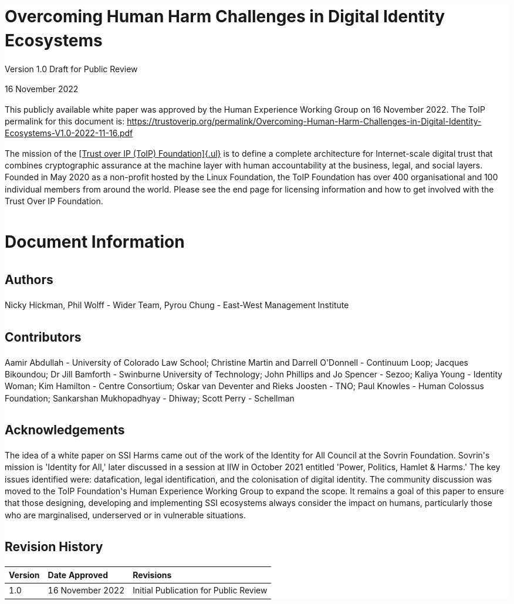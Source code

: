 # Overcoming Human Harm Challenges in Digital Identity Ecosystems

Version 1.0 Draft for Public Review

16 November 2022

This publicly available white paper was approved by the Human Experience Working Group on 16 November 2022. The ToIP permalink for this document is:
https://trustoverip.org/permalink/Overcoming-Human-Harm-Challenges-in-Digital-Identity-Ecosystems-V1.0-2022-11-16.pdf

The mission of the [[Trust over IP (ToIP) Foundation]{.ul}](http://www.trustoverip.org) is to define a complete architecture for Internet-scale digital trust that combines cryptographic assurance at the machine layer with human accountability at the business, legal, and social layers. Founded in May 2020 as a non-profit hosted by the Linux Foundation, the ToIP Foundation has over 400 organisational and 100 individual members from around the world. Please see the end page for licensing information and how to get involved with the Trust Over IP Foundation.



#  Document Information

## Authors

Nicky Hickman, Phil Wolff - Wider Team, Pyrou Chung - East-West Management Institute

## Contributors

Aamir Abdullah - University of Colorado Law School; Christine Martin and Darrell O'Donnell - Continuum Loop; Jacques Bikoundou; Dr Jill Bamforth - Swinburne University of Technology; John Phillips and Jo Spencer - Sezoo; Kaliya Young - Identity Woman; Kim Hamilton - Centre Consortium; Oskar van Deventer and Rieks Joosten - TNO; Paul Knowles - Human Colossus Foundation; Sankarshan Mukhopadhyay - Dhiway; Scott Perry - Schellman

## Acknowledgements

The idea of a white paper on SSI Harms came out of the work of the Identity for All Council at the Sovrin Foundation. Sovrin's mission is 'Identity for All,' later discussed in a session at IIW in October 2021 entitled 'Power, Politics, Hamlet & Harms.' The key issues identified were: datafication, legal identification, and the colonisation of digital identity. The community discussion was moved to the ToIP Foundation's Human Experience Working Group to expand the scope. It remains a goal of this paper to ensure that those designing, developing and implementing SSI ecosystems always consider the impact on humans, particularly those who are marginalised, underserved or in vulnerable situations.

## Revision History

  | **Version** |  **Date Approved** |  **Revisions**
  | :-- | :-- | :-- |
  |1.0 |          16 November 2022 |   Initial Publication for Public Review|


[^1]: Chambers 21st Century Dictionary
[^2]: Source: [Privacy International, Letter from global CSO's to the World Bank, 6th September 2022](https://www.privacyinternational.org/advocacy/4945/letter-global-csos-world-bank)
[^3]: See for example McKinsey Global Institute, April 2019
[^4]: See ID4Africa Livecast Episodes 23, 24 & 25; [The Dark Side of Digital Identity](https://www.youtube.com/c/ID4AFRICAMEDIA/featured) (November 2021 - January 2022)
[^5]: Cheng, A., American Civil Liberties Union 2022.
[^6]: See Wiki [https://en.wikipedia.org/wiki/Electronic_voting_by_country](https://en.wikipedia.org/wiki/Electronic_voting_by_country) 
[^7]: See Brennan Center for Justice, November 2012
[^8]: See FBI Most Wanted
[^9]: See Haidt, J., The Atlantic, July 2022
[^10]: Ashton, A., 18th January 2022.
[^11]: Mejias, U., Couldry, N., 29 Nov 2019
[^12]: Lyon, D. 2015; Krishna, S., 2019
[^13]: Principle 6 <https://sovrin.org/principles-of-ssi/>
[^14]: Principle 7 [https://sovrin.org/principles-of-ssi/](https://sovrin.org/principles-of-ssi/) 
[^15]: See Guardianship Credentials Technical Requirements V1, Sovrin Foundation, (April 2021)
[^16]: van Deventer, O., (May 2019)
[^17]: Women in Identity, *Aisha's Story of ID Exclusion in the UK*  (January 2022)
[^18]: Bailur S, 2022; McKinsey, 2019
[^19]: NYU School of Law, 2022
[^20]: See G20 Insights ['Bridging the Gender Digital Gap\'](https://www.g20-insights.org/policy_briefs/bridging-the-gender-digital-gap/) 
[^21]: Bailur, S., Shoemaker E. 2022
[^22]: Renieris, 2021;
[^23]: Belamghari, M., 2020; Sheldrake, 2022
[^24]: The term socio-technical system was originally from organisational design theory and is most commonly used in the context of workplace design. Technology is understood in its broadest sense, and social designing in people and communities to the system as a whole rather than separately. See [Wiki](https://en.wikipedia.org/wiki/Sociotechnical_system) 
[^25]: Source: [Leeds University Business School](https://business.leeds.ac.uk/research-stc/doc/socio-technical-systems-theory) 
[^26]: Trust over IP Foundation, (17 November 2021)
[^27]: Trust over IP Foundation, (24 November 2021)
[^28]: Young, K., (21 June 2022)
[^29]: Russell, I., 25 October 2021
[^30]: Young, K., (21 June 2022)
[^31]: Sieber, A., 2021
[^32]: See for example Wu, M., (23 August 2019)
[^33]: See for example Wang, M., (8 April 2021)
[^34]: ToIP, 2021
[^35]: Renieris, 2021
[^36]: See [Trust over IP Foundation Deliverables](https://trustoverip.org/our-work/deliverables/) and Sovrin Foundation, (January 2020) as examples
[^37]: Floridi, L., (26 April 2016)
[^38]: Renieris, 2021
[^39]: Traditional ceremony giving respect to the ancestral forest spirits
[^40]: Special terms or language used only in the forest
[^41]: Image Credit: Pok Rie
[^42]: See [United Nations Declaration on the Rights of Indigenous Peoples](https://www.un.org/development/desa/indigenouspeoples/declaration-on-the-rights-of-indigenous-peoples.html) (September 2017)
[^43]: See [Open Development Initiative](https://ewmi.org/Program/OpenDevelopmentInitiative)
[^44]: See [EarthState](https://earthstate.ixo.world/) 
[^45]: See [Energy & Mines Digital Trust Case Study](https://digital.gov.bc.ca/emdt)
[^46]: See [Āhau](https://ahau.io/) 
[^47]: See [DignifID Animals Foundation](https://www.dignifid.org/) 
[^48]: [Human Rights Watch](https://www.hrw.org/news/2022/03/30/new-evidence-biometric-data-systems-imperil-afghans) March 2022 Experience following the Taliban's appropriation of the e-Tazkira, a biometric identity card used by Afghanistan's National Statistics and Information Authority, leading to reprisals, summary executions and persecution.
[^49]: Photo Credit [Mansour-Ibrahimi](https://www.istockphoto.com/portfolio/MansourIbrahimi?mediatype=photography) 
[^50]: [Human Rights Watch News, Governments harm children's rights in online learning, 25th May 2022](https://www.hrw.org/news/2022/05/25/governments-harm-childrens-rights-online-learning) 
[^51]: [UN Operational Definition of Legal Identity](https://unstats.un.org/legal-identity-agenda/) 
[^52]: Floridi, L. 2017
[^53]: NYU School of Law 2022
[^54]: Principle 1 [https://sovrin.org/principles-of-ssi/](https://sovrin.org/principles-of-ssi/) 
[^55]: Renieris, 2021
[^56]: See [Supplementary Images](#_heading=h.sqgxujq2w271) 
[^57]: There may be an ethical debate around altruism associated with whether or not felt-harm is always unintentional, but not the subject of this paper!
[^58]: See [Supplementary Images](#_heading=h.sqgxujq2w271)
[^59]: Floridi, 2017
[^60]: [https://trustoverip.org/toip-model/](https://trustoverip.org/toip-model/)
[^61]: [Trust](https://trustoverip.org/wp-content/uploads/ToIP-Governance-Metamodel-Specification-V1.0-2022-12-21.pdf) over IP Foundation, December 2021
[^62]: Oxford Dictionary of Social Sciences & Sociology, (2002), eISBN: 9780199891184.
[^63]: Financial Conduct Authority, (February 2021)
[^64]: See Cambridge University [Inclusive Design Toolkit](https://www.inclusivedesigntoolkit.com/) or University of Buffalo, Centre for Knowledge Translation for Technology Transfer,[Universal Design](https://publichealth.buffalo.edu/cat/kt4tt/best-practices/need-to-knowledge-ntk-model/ntk-commercial-devices/master-list-of-tools/universal-design.html) 
[^65]: See Sovrin Foundation, (April 2021)
[^66]: See this reference to [Hemant Taneja](https://growth.eladgil.com/book/chapter-9-mergers-acquisitions/scaling-responsibly-for-your-users-and-the-world-an-interview-with-hemant-taneja/)'s work on responsible innovation - could we adapt this [checklist](https://processchecklist.blogspot.com/2021/03/the-minimum-virtuous-product-is-move.html) to consider the special identity / SSI considerations? . Uses ['Value-Sensitive Design'](https://uxdesign.cc/human-values-matter-why-value-sensitive-design-should-be-part-of-every-ux-designers-toolkit-e53ffe7ec436)
[^67]: [Merriam Webster Dictionary](https://www.merriam-webster.com/dictionary/agency) 
[^68]: Oxford Dictionary of Social Sciences & Sociology, (2002), eISBN: 9780199891184.
[^69]: Garçon, M., (May 2020)
[^70]: [The ANCR WG](https://kantara.atlassian.net/wiki/spaces/WA/overview) is focused on the engineering of operational transparency to scale privacy and data control online. Working on standards for person centric data governance & data control interoperability
[^71]: [https://standards.ieee.org/ieee/7012/7192/](https://standards.ieee.org/ieee/7012/7192/)
[^72]: See [Principles of SSI](https://sovrin.org/principles-of-ssi/), Sovrin Foundation.
[^73]: The quantified self refers both to the cultural phenomenon of self-tracking with technology and to a community of users and makers of self-tracking tools who share an interest in \"self-knowledge through numbers\". See
[^74]: [https://educatech.in/characteristics-of-power/](https://educatech.in/characteristics-of-power/)
[^75]: [https://en.wikipedia.org/wiki/French_and_Raven's_bases_of_power](https://en.wikipedia.org/wiki/French_and_Raven%27s_bases_of_power) 
[^76]: Van Deventer, O., et al, (October 2020)
[^77]: [Yoma](https://www.yoma.foundation/) (youth agency marketplace) is a digital platform where youth can develop their skills, find opportunities, and achieve impact - while connecting to peers in a supportive community. The governance framework called theYoma Rules is available on request.
[^78]: See Sovrin Foundation, (April 2021)
[^79]: Maple, C. et al, (2021)
[^80]: American Psychological Association, [Dictionary of Psychology](https://dictionary.apa.org/resilience)
[^81]: UK Government Department for International Development, (May 2016)
[^82]: Béné, C. et al, (September 2012)
[^83]: See Human Experience Working Group - Scenario-Building.
[^84]: An evolutionarily stable strategy (ESS) is a strategy (or set of strategies) that is impermeable when adopted by a population in adaptation to a specific environment, that is to say it cannot be displaced by an alternative strategy (or set of strategies) that may be novel or initially rare. See [Wikipedia](https://en.wikipedia.org/wiki/Evolutionarily_stable_strategy) and [Stanford](https://plato.stanford.edu/entries/game-evolutionary/).
[^85]: https://hmongtimes.com/
[^86]: Australian Competition and Consumer Commission, September 2022
[^87]: Merriam Webster Dictionary
[^88]: Adapted from Harm C. & Hunt C., [Cyberspace as Ecospace](https://sendsonline.blogspot.com/2010/11/by-craig-harm-and-carl-hunt-one-of-ways.html), published in *SENDS & the Science of Cyberspace*, (5 November 2010).
[^89]: The ONLIFE Initiative - a Concept Reengineering Exercise, [Philosophy & Technology](https://link.springer.com/journal/13347), volume 28, pages 157--162 (12 February 2015)